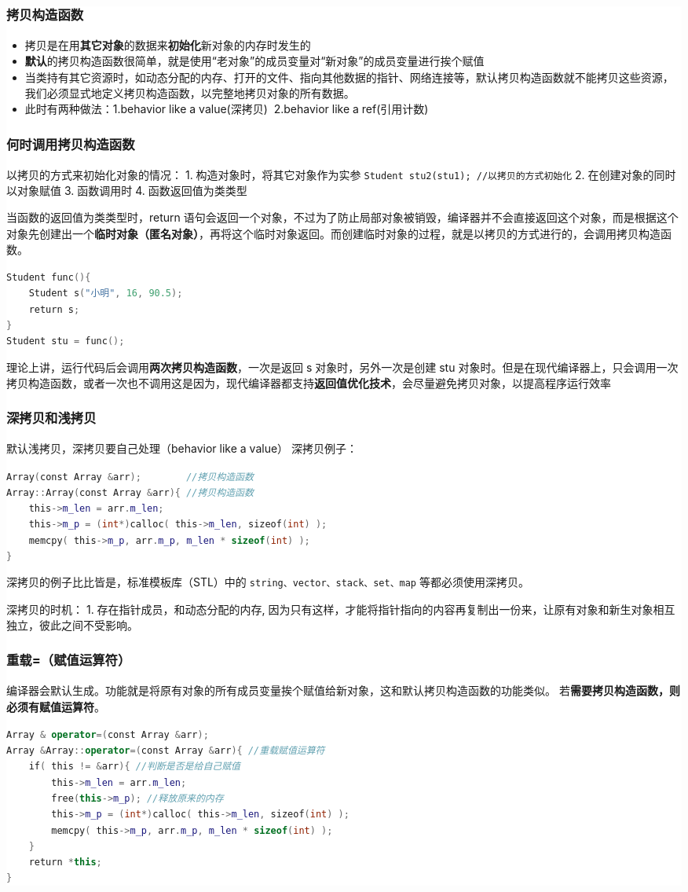 ### 拷贝构造函数
* 拷贝是在用**其它对象**的数据来**初始化**新对象的内存时发生的
* **默认**的拷贝构造函数很简单，就是使用“老对象”的成员变量对“新对象”的成员变量进行挨个赋值
* 当类持有其它资源时，如动态分配的内存、打开的文件、指向其他数据的指针、网络连接等，默认拷贝构造函数就不能拷贝这些资源，我们必须显式地定义拷贝构造函数，以完整地拷贝对象的所有数据。
* 此时有两种做法：1.behavior like a value(深拷贝)  2.behavior like a ref(引用计数)


### 何时调用拷贝构造函数
以拷贝的方式来初始化对象的情况：
1. 构造对象时，将其它对象作为实参 `Student stu2(stu1); //以拷贝的方式初始化`
2. 在创建对象的同时以对象赋值
3. 函数调用时
4. 函数返回值为类类型

当函数的返回值为类类型时，return 语句会返回一个对象，不过为了防止局部对象被销毁，编译器并不会直接返回这个对象，而是根据这个对象先创建出一个**临时对象（匿名对象）**，再将这个临时对象返回。而创建临时对象的过程，就是以拷贝的方式进行的，会调用拷贝构造函数。
```c++
Student func(){
    Student s("小明", 16, 90.5);
    return s;
}
Student stu = func();
```
理论上讲，运行代码后会调用**两次拷贝构造函数**，一次是返回 s 对象时，另外一次是创建 stu 对象时。但是在现代编译器上，只会调用一次拷贝构造函数，或者一次也不调用这是因为，现代编译器都支持**返回值优化技术**，会尽量避免拷贝对象，以提高程序运行效率


### 深拷贝和浅拷贝
默认浅拷贝，深拷贝要自己处理（behavior like a value）
深拷贝例子：
```c++
Array(const Array &arr);        //拷贝构造函数
Array::Array(const Array &arr){ //拷贝构造函数
    this->m_len = arr.m_len;
    this->m_p = (int*)calloc( this->m_len, sizeof(int) );
    memcpy( this->m_p, arr.m_p, m_len * sizeof(int) );
}
```
深拷贝的例子比比皆是，标准模板库（STL）中的 `string、vector、stack、set、map` 等都必须使用深拷贝。

深拷贝的时机：
1. 存在指针成员，和动态分配的内存, 因为只有这样，才能将指针指向的内容再复制出一份来，让原有对象和新生对象相互独立，彼此之间不受影响。

### 重载=（赋值运算符）
编译器会默认生成。功能就是将原有对象的所有成员变量挨个赋值给新对象，这和默认拷贝构造函数的功能类似。
若**需要拷贝构造函数，则必须有赋值运算符**。
```c++
Array & operator=(const Array &arr);
Array &Array::operator=(const Array &arr){ //重载赋值运算符
    if( this != &arr){ //判断是否是给自己赋值
        this->m_len = arr.m_len;
        free(this->m_p); //释放原来的内存
        this->m_p = (int*)calloc( this->m_len, sizeof(int) );
        memcpy( this->m_p, arr.m_p, m_len * sizeof(int) );
    }
    return *this;
}
```

